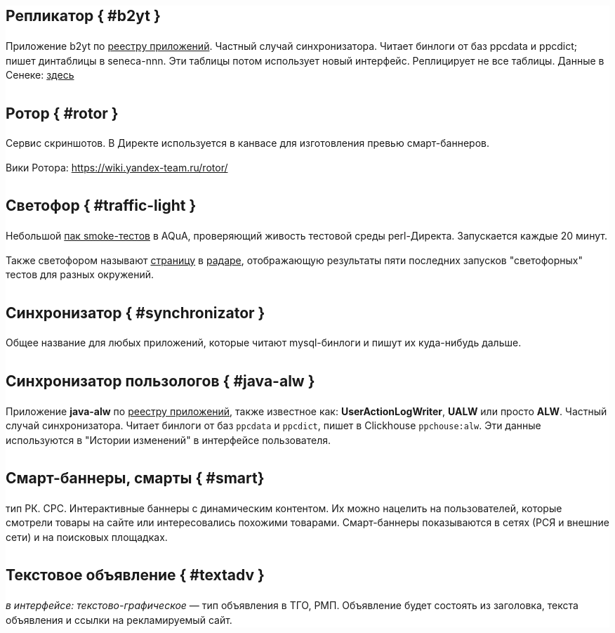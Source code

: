 
## Репликатор { #b2yt }
Приложение b2yt по [реестру приложений](#apps-conf).
Частный случай синхронизатора.
Читает бинлоги от баз ppcdata и ppcdict; пишет динтаблицы в seneca-nnn. Эти таблицы потом использует новый интерфейс.
Реплицирует не все таблицы.
Данные в Сенеке: [здесь](https://yt.yandex-team.ru/seneca-sas/navigation?path=//home/direct/mysql-sync&)


## Ротор { #rotor }
Сервис скриншотов.
В Директе используется в канвасе для изготовления превью смарт-баннеров.

Вики Ротора: <https://wiki.yandex-team.ru/rotor/>


## Светофор { #traffic-light }
Небольшой [пак smoke-тестов](https://aqua.yandex-team.ru/#/launches?skip=0&limit=20&packId=53427b42e4b08984236588ab) в AQuA,
проверяющий живость тестовой среды perl-Директа. Запускается каждые 20 минут.

Также светофором называют [страницу](https://radar.qart.yandex-team.ru/autotests/trafficLightsMonitor.html) в [радаре](#radar),
отображающую результаты пяти последних запусков "светофорных" тестов для разных окружений.


## Синхронизатор { #synchronizator }
Общее название для любых приложений, которые читают mysql-бинлоги и пишут их куда-нибудь дальше.


## Синхронизатор пользологов { #java-alw }
Приложение **java-alw** по [реестру приложений](#apps-conf),
также известное как: **UserActionLogWriter**, **UALW** или просто **ALW**.
Частный случай синхронизатора.
Читает бинлоги от баз `ppcdata` и `ppcdict`, пишет в Clickhouse `ppchouse:alw`.
Эти данные используются в "Истории изменений" в интерфейсе пользователя.


## Смарт-баннеры, смарты { #smart}
тип РК. CPC. Интерактивные баннеры с динамическим контентом. Их можно нацелить на пользователей, которые смотрели товары на сайте или интересовались похожими товарами. Смарт-баннеры показываются в сетях (РСЯ и внешние сети) и на поисковых площадках.


## Текстовое объявление { #textadv }
_в интерфейсе: текстово-графическое_ — тип объявления в ТГО, РМП. Объявление будет состоять из заголовка, текста объявления и ссылки на рекламируемый сайт.

